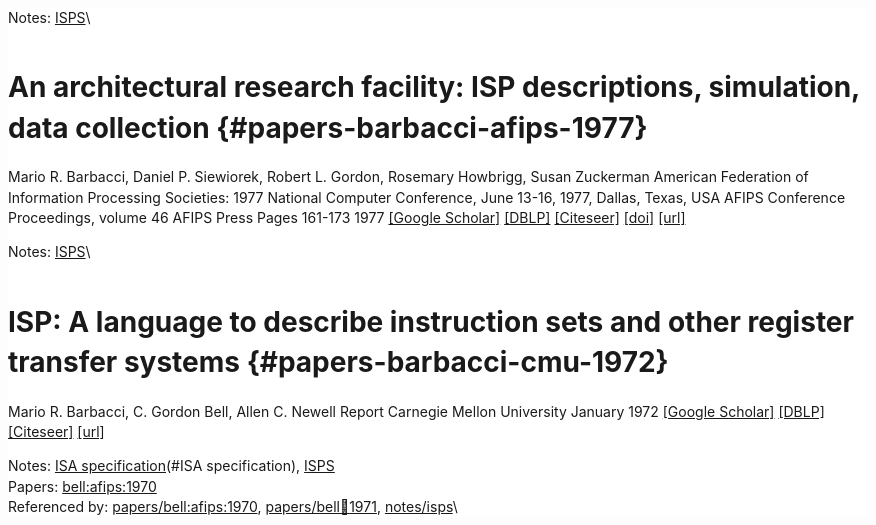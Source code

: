 Notes: 
[ISPS](#ISPS)\



[ISPS]: #notes-isps
# An architectural research facility: ISP descriptions, simulation, data collection {#papers-barbacci-afips-1977}


Mario R. Barbacci, Daniel P. Siewiorek, Robert L. Gordon, Rosemary Howbrigg, Susan Zuckerman
American Federation of Information Processing Societies: 1977 National Computer Conference, June 13-16, 1977, Dallas, Texas, USA
AFIPS Conference Proceedings, volume 46
AFIPS Press
Pages 161-173
1977
[[Google Scholar]](https://scholar.google.com/scholar?q=An%20architectural%20research%20facility%3A%20ISP%20descriptions%2C%20simulation%2C%20data%20collection)
[[DBLP]](https://dblp.org/search?q=An%20architectural%20research%20facility%3A%20ISP%20descriptions%2C%20simulation%2C%20data%20collection)
[[Citeseer]](https://citeseer.ist.psu.edu/search?q=An%20architectural%20research%20facility%3A%20ISP%20descriptions%2C%20simulation%2C%20data%20collection)
[[doi]](https://doi.org/10.1145/1499402.1499435)
[[url]](https://doi.org/10.1145/1499402.1499435)

Notes: 
[ISPS](#ISPS)\



[ISPS]: #notes-isps
# ISP: A language to describe instruction sets and other register transfer systems {#papers-barbacci-cmu-1972}


Mario R. Barbacci, C. Gordon Bell, Allen C. Newell
Report
Carnegie Mellon University
January
1972
[[Google Scholar]](https://scholar.google.com/scholar?q=ISP%3A%20A%20language%20to%20describe%20instruction%20sets%20and%20other%20register%20transfer%20systems)
[[DBLP]](https://dblp.org/search?q=ISP%3A%20A%20language%20to%20describe%20instruction%20sets%20and%20other%20register%20transfer%20systems)
[[Citeseer]](https://citeseer.ist.psu.edu/search?q=ISP%3A%20A%20language%20to%20describe%20instruction%20sets%20and%20other%20register%20transfer%20systems)
[[url]](http://digitalcollections.library.cmu.edu/awweb/awarchive?type=file&item=360601)

Notes: 
[ISA specification](#ISA specification),
[ISPS](#ISPS)\
Papers: 
[bell:afips:1970](#bell-afips-1970)\
Referenced by: 
[papers/bell:afips:1970](#papers-bell-afips-1970),
[papers/bell:book:1971](#papers-bell-book-1971),
[notes/isps](#notes-isps)\


[CPU verification]: #notes-cpu-verification
[CPU verification]: #notes-cpu-verification
[CPU verification]: #notes-cpu-verification
[Weak memory]: #notes-weak-memory
[information flow]: #notes-information-flow
[self composition]: #notes-self-composition
[Boogie verifier]: #notes-boogie-verifier
[SMACK verifier]: #notes-smack-verifier
[barnett:fmco:2005]: #papers-barnett-fmco-2005
[rakamaric:cav:2014]: #papers-rakamaric-cav-2014
[remote procedure call]: #notes-remote-procedure-call
[survey]: #notes-survey
[Arm architecture]: #notes-arm-architecture
[ISA specification]: #notes-isa-specification
[instruction set architecture]: #notes-instruction-set-architecture
[dependent type]: #notes-dependent-type
[SAIL language]: #notes-sail-language
[Arm architecture]: #notes-arm-architecture
[RISCV architecture]: #notes-riscv-architecture
[CHERI architecture]: #notes-cheri-architecture
[MIPS architecture]: #notes-mips-architecture
[ISA specification]: #notes-isa-specification
[instruction set architecture]: #notes-instruction-set-architecture
[dependent type]: #notes-dependent-type
[ASL]: #notes-asl
[SAIL language]: #notes-sail-language
[Arm architecture]: #notes-arm-architecture
[RISCV architecture]: #notes-riscv-architecture
[cheri-architecture]: #notes-cheri-architecture
[mips-architecture]: #notes-mips-architecture
[ISA specification]: #notes-isa-specification
[instruction set architecture]: #notes-instruction-set-architecture
[dependent type]: #notes-dependent-type
[SAIL language]: #notes-sail-language
[vector architecture]: #notes-vector-architecture
[instruction set architecture]: #notes-instruction-set-architecture
[microarchitecture]: #notes-microarchitecture
[permission logic]: #notes-permission-logic
[Rust language]: #notes-rust-language
[viper-verifier]: #notes-viper-verifier
[permission accounting]: #notes-permission-accounting
[cactus-plot]: #notes-cactus-plot
[ohearn:cacm:2019]: #papers-ohearn-cacm-2019
[muller:vmcai:2016]: #papers-muller-vmcai-2016
[jacobs:nfm:2011]: #papers-jacobs-nfm-2011
[symbolic execution]: #notes-symbolic-execution
[BAP tool]: #notes-bap-tool
[PIN tool]: #notes-pin-tool
[Z3 solver]: #notes-z3-solver
[fuzz testing]: #notes-fuzz-testing
[test generation]: #notes-test-generation
[Rust language]: #notes-rust-language
[symbolic execution]: #notes-symbolic-execution
[KLEE verifier]: #notes-klee-verifier
[survey]: #notes-survey
[symbolic execution]: #notes-symbolic-execution
[CEGAR]: #notes-cegar
[model checking]: #notes-model-checking
[henzinger:spin:2003]: #papers-henzinger-spin-2003
[superoptimizer]: #notes-superoptimizer
[ISA specification]: #notes-isa-specification
[ISA specification]: #notes-isa-specification
[superoptimizer]: #notes-superoptimizer
[Boogie verifier]: #notes-boogie-verifier
[Corral verifier]: #notes-corral-verifier
[intermediate verification language]: #notes-intermediate-verification-language
[Rust language]: #notes-rust-language
[SMACK verifier]: #notes-smack-verifier
[LLVM compiler]: #notes-llvm-compiler
[rakamaric:cav:2014]: #papers-rakamaric-cav-2014
[barnett:fmco:2005]: #papers-barnett-fmco-2005
[lal:fse:2014]: #papers-lal-fse-2014
[demoura:tacas:2008]: #papers-demoura-tacas-2008
[ISA specification]: #notes-isa-specification
[bell:afips:1970]: #papers-bell-afips-1970
[ISA specification]: #notes-isa-specification
[instruction set architecture]: #notes-instruction-set-architecture
[bell:afips:1970]: #papers-bell-afips-1970
[spec-sharp-project]: #notes-spec-sharp-project
[Boogie verifier]: #notes-boogie-verifier
[contract driven development]: #notes-contract-driven-development
[barnett:cassis:2004]: #papers-barnett-cassis-2004
[chatterjee:tacas:2007]: #papers-chatterjee-tacas-2007
[fahndrich:foveoos:2010]: #papers-fahndrich-foveoos-2010
[logozzo:vmcai:2011]: #papers-logozzo-vmcai-2011
[barnett:fmco:2005]: #papers-barnett-fmco-2005
[leino:tacas:2010]: #papers-leino-tacas-2010
[demoura:tacas:2008]: #papers-demoura-tacas-2008
[spec-sharp-project]: #notes-spec-sharp-project
[Boogie verifier]: #notes-boogie-verifier
[Z3 solver]: #notes-z3-solver
[intermediate verification language]: #notes-intermediate-verification-language
[verification condition generator]: #notes-verification-condition-generator
[spec-sharp-project]: #notes-spec-sharp-project
[modular verification]: #notes-modular-verification
[contract driven development]: #notes-contract-driven-development
[SMACK verifier]: #notes-smack-verifier
[Corral verifier]: #notes-corral-verifier
[abstract interpretation]: #notes-abstract-interpretation
[rakamaric:cav:2014]: #papers-rakamaric-cav-2014
[cohen:cav:2010]: #papers-cohen-cav-2010
[leinenbach:fm:2009]: #papers-leinenbach-fm-2009
[barnett:cassis:2004]: #papers-barnett-cassis-2004
[filliatre:fem:2004]: #papers-filliatre-fem-2004
[spec-sharp-project]: #notes-spec-sharp-project
[survey]: #notes-survey
[SMT solver]: #notes-smt-solver
[CVC4 solver]: #notes-cvc4-solver
[SMT solver]: #notes-smt-solver
[SMT solver]: #notes-smt-solver
[stump:fmsd:2013]: #papers-stump-fmsd-2013
[brummayer:sat:2010]: #papers-brummayer-sat-2010
[mansur:arxiv:2020]: #papers-mansur-arxiv-2020
[SMT solver]: #notes-smt-solver
[information flow]: #notes-information-flow
[self composition]: #notes-self-composition
[information flow]: #notes-information-flow
[self-composition]: #notes-self-composition
[information flow]: #notes-information-flow
[self composition]: #notes-self-composition
[instruction set architecture]: #notes-instruction-set-architecture
[microarchitecture]: #notes-microarchitecture
[security]: #notes-security
[side channel]: #notes-side-channel
[Coq theorem prover]: #notes-coq-theorem-prover
[NOVA hypervisor]: #notes-nova-hypervisor
[ISA specification]: #notes-isa-specification
[instruction set architecture]: #notes-instruction-set-architecture
[barbacci:ieee:1981]: #papers-barbacci-ieee-1981
[barbacci:cmu:1972]: #papers-barbacci-cmu-1972
[microarchitecture]: #notes-microarchitecture
[ISA specification]: #notes-isa-specification
[instruction set architecture]: #notes-instruction-set-architecture
[bell:afips:1970]: #papers-bell-afips-1970
[barbacci:cmu:1972]: #papers-barbacci-cmu-1972
[barbacci:ieee:1981]: #papers-barbacci-ieee-1981
[survey]: #notes-survey
[bell:cacm:2008]: #papers-bell-cacm-2008
[permission logic]: #notes-permission-logic
[separation logic]: #notes-separation-logic
[smallfoot verifier]: #notes-smallfoot-verifier
[symbolic execution]: #notes-symbolic-execution
[berdine:fmco:2005]: #papers-berdine-fmco-2005
[separation logic]: #notes-separation-logic
[permission logic]: #notes-permission-logic
[smallfoot verifier]: #notes-smallfoot-verifier
[symbolic execution]: #notes-symbolic-execution
[VeriFast verifier]: #notes-verifast-verifier
[berdine:aplas:2005]: #papers-berdine-aplas-2005
[jacobs:nfm:2011]: #papers-jacobs-nfm-2011
[parkinson:popl:2005]: #papers-parkinson-popl-2005
[bornat:popl:2005]: #papers-bornat-popl-2005
[distributed shared memory]: #notes-distributed-shared-memory
[CPU verification]: #notes-cpu-verification
[Test competition]: #notes-test-competition
[KLEE verifier]: #notes-klee-verifier
[Fuzz testing]: #notes-fuzz-testing
[FQL]: #notes-fql
[beyer:hvc:2017]: #papers-beyer-hvc-2017
[model checking]: #notes-model-checking
[SV competition]: #notes-sv-competition
[extended static checking]: #notes-extended-static-checking
[CPAchecker verifier]: #notes-cpachecker-verifier
[beyer:ijsttt:2007]: #papers-beyer-ijsttt-2007
[FQL]: #notes-fql
[Fuzz testing]: #notes-fuzz-testing
[Test Competition]: #notes-test-competition
[SV Competition]: #notes-sv-competition
[KLEE Verifier]: #notes-klee-verifier
[CBMC Verifier]: #notes-cbmc-verifier
[holzer:cav:2008]: #papers-holzer-cav-2008
[holzer:hvc:2010]: #papers-holzer-hvc-2010
[cadar:cacm:2013]: #papers-cadar-cacm-2013
[ISA specification]: #notes-isa-specification
[CPU verification]: #notes-cpu-verification
[PVS theorem prover]: #notes-pvs-theorem-prover
[SV competition]: #notes-sv-competition
[extended static checking]: #notes-extended-static-checking
[model checking]: #notes-model-checking
[BLAST verifier]: #notes-blast-verifier
[beyer:sas:2004]: #papers-beyer-sas-2004
[model checking]: #notes-model-checking
[BLAST verifier]: #notes-blast-verifier
[beyer:ijsttt:2007]: #papers-beyer-ijsttt-2007
[model checking]: #notes-model-checking
[bounded model checking]: #notes-bounded-model-checking
[bounded verification]: #notes-bounded-verification
[pipeline parallelism]: #notes-pipeline-parallelism
[decoupling]: #notes-decoupling
[microarchitecture]: #notes-microarchitecture